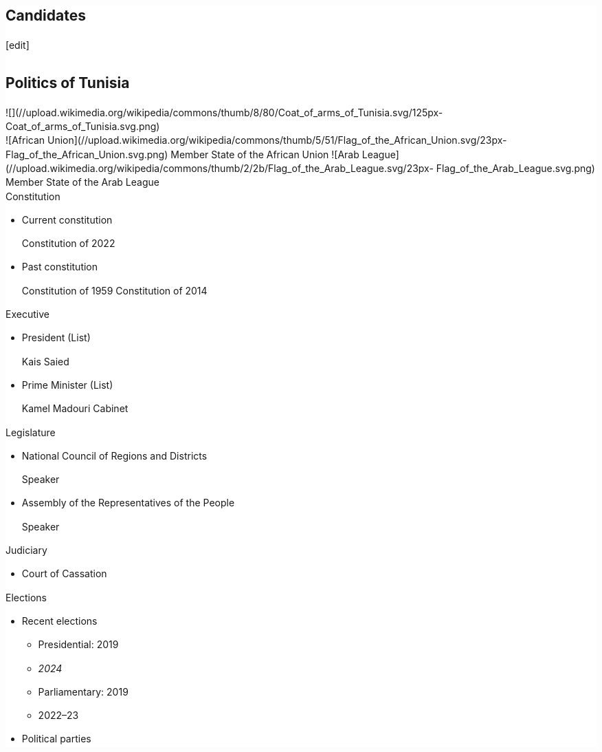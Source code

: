## Candidates

[edit]

Politics of Tunisia  
---  
![](//upload.wikimedia.org/wikipedia/commons/thumb/8/80/Coat_of_arms_of_Tunisia.svg/125px-
Coat_of_arms_of_Tunisia.svg.png)  
![African
Union](//upload.wikimedia.org/wikipedia/commons/thumb/5/51/Flag_of_the_African_Union.svg/23px-
Flag_of_the_African_Union.svg.png) Member State of the African Union ![Arab
League](//upload.wikimedia.org/wikipedia/commons/thumb/2/2b/Flag_of_the_Arab_League.svg/23px-
Flag_of_the_Arab_League.svg.png) Member State of the Arab League  
Constitution

  * Current constitution 

    Constitution of 2022
  * Past constitution 

    Constitution of 1959
    Constitution of 2014

  
Executive

  * President (List) 

    Kais Saied
  * Prime Minister (List) 

    Kamel Madouri
    Cabinet

  
Legislature

  * National Council of Regions and Districts

    Speaker
  * Assembly of the Representatives of the People

    Speaker

  
Judiciary

  * Court of Cassation

  
Elections

  * Recent elections 

    
    * Presidential: 2019
    *  _2024_
    
    * Parliamentary: 2019
    * 2022–23
  * Political parties
